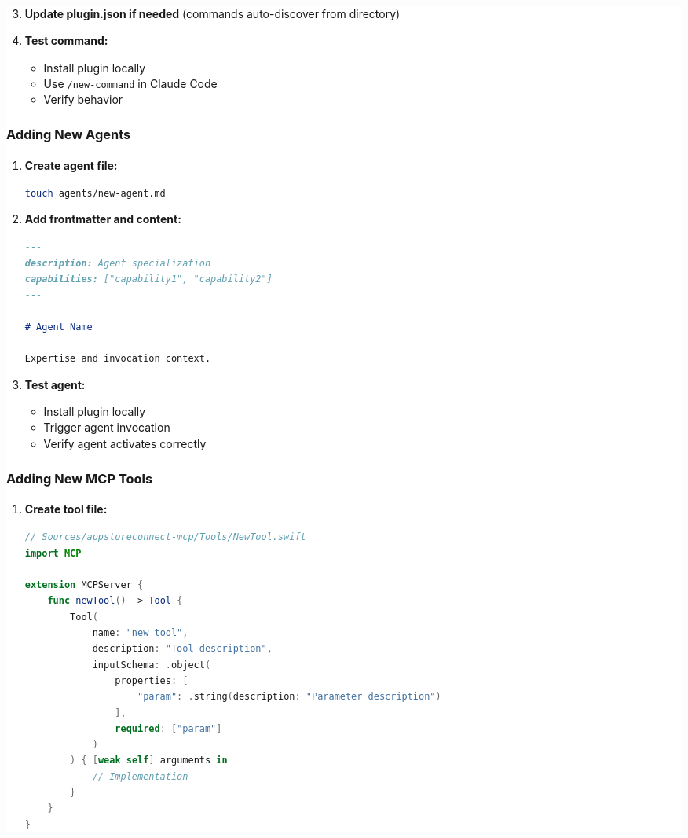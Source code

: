 3. **Update plugin.json if needed** (commands auto-discover from directory)

4. **Test command:**
   - Install plugin locally
   - Use `/new-command` in Claude Code
   - Verify behavior

### Adding New Agents

1. **Create agent file:**
   ```bash
   touch agents/new-agent.md
   ```

2. **Add frontmatter and content:**
   ```markdown
   ---
   description: Agent specialization
   capabilities: ["capability1", "capability2"]
   ---

   # Agent Name

   Expertise and invocation context.
   ```

3. **Test agent:**
   - Install plugin locally
   - Trigger agent invocation
   - Verify agent activates correctly

### Adding New MCP Tools

1. **Create tool file:**
   ```swift
   // Sources/appstoreconnect-mcp/Tools/NewTool.swift
   import MCP

   extension MCPServer {
       func newTool() -> Tool {
           Tool(
               name: "new_tool",
               description: "Tool description",
               inputSchema: .object(
                   properties: [
                       "param": .string(description: "Parameter description")
                   ],
                   required: ["param"]
               )
           ) { [weak self] arguments in
               // Implementation
           }
       }
   }
   ```
